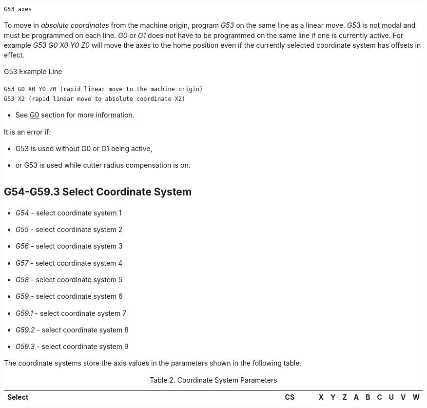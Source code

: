     G53 axes

To move in *absolute coordinates* from the machine origin, program *G53* on the same line as a linear move. *G53* is not modal and must be programmed on each line. *G0* or *G1* does not have to be programmed on the same line if one is currently active. For example *G53 G0 X0 Y0 Z0* will move the axes to the home position even if the currently selected coordinate system has offsets in effect.

G53 Example Line

    G53 G0 X0 Y0 Z0 (rapid linear move to the machine origin)
    G53 X2 (rapid linear move to absolute coordinate X2)

-   See [G0](#sec:G0) section for more information.

It is an error if:

-   G53 is used without G0 or G1 being active,

-   or G53 is used while cutter radius compensation is on.

G54-G59.3 Select Coordinate System<span id="sec:G54-G59.3"></span>
------------------------------------------------------------------

-   *G54* - select coordinate system 1

-   *G55* - select coordinate system 2

-   *G56* - select coordinate system 3

-   *G57* - select coordinate system 4

-   *G58* - select coordinate system 5

-   *G59* - select coordinate system 6

-   *G59.1* - select coordinate system 7

-   *G59.2* - select coordinate system 8

-   *G59.3* - select coordinate system 9

The coordinate systems store the axis values in the parameters shown in the following table.

<table>
<caption>Table 2. Coordinate System Parameters<span id="cap:Coordinate-Systems"></span></caption>
<colgroup>
<col width="90%" />
<col width="90%" />
<col width="90%" />
<col width="90%" />
<col width="90%" />
<col width="90%" />
<col width="90%" />
<col width="90%" />
<col width="90%" />
<col width="90%" />
<col width="90%" />
</colgroup>
<thead>
<tr class="header">
<th align="left">Select</th>
<th align="left">CS</th>
<th align="left">X</th>
<th align="left">Y</th>
<th align="left">Z</th>
<th align="left">A</th>
<th align="left">B</th>
<th align="left">C</th>
<th align="left">U</th>
<th align="left">V</th>
<th align="left">W</th>
</tr>